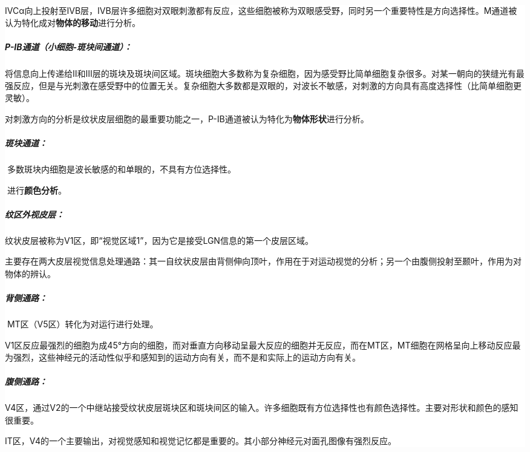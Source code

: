 ​		IVCα向上投射至IVB层，IVB层许多细胞对双眼刺激都有反应，这些细胞被称为双眼感受野，同时另一个重要特性是方向选择性。M通道被认为特化成对**物体的移动**进行分析。

##### P-IB通道（小细胞-斑块间通道）：

​		将信息向上传递给II和III层的斑块及斑块间区域。斑块细胞大多数称为复杂细胞，因为感受野比简单细胞复杂很多。对某一朝向的狭缝光有最强反应，但是与光刺激在感受野中的位置无关。复杂细胞大多数都是双眼的，对波长不敏感，对刺激的方向具有高度选择性（比简单细胞更灵敏）。

​		对刺激方向的分析是纹状皮层细胞的最重要功能之一，P-IB通道被认为特化为**物体形状**进行分析。

##### 斑块通道：

​		多数斑块内细胞是波长敏感的和单眼的，不具有方位选择性。

​		进行**颜色分析**。

##### 纹区外视皮层：

​		纹状皮层被称为V1区，即“视觉区域1”，因为它是接受LGN信息的第一个皮层区域。

​		主要存在两大皮层视觉信息处理通路：其一自纹状皮层由背侧伸向顶叶，作用在于对运动视觉的分析；另一个由腹侧投射至颞叶，作用为对物体的辨认。

##### 背侧通路：

​		MT区（V5区）转化为对运行进行处理。

​		V1区反应最强烈的细胞为成45°方向的细胞，而对垂直方向移动呈最大反应的细胞并无反应，而在MT区，MT细胞在网格呈向上移动反应最为强烈，这些神经元的活动性似乎和感知到的运动方向有关，而不是和实际上的运动方向有关。

##### 腹侧通路：

​		V4区，通过V2的一个中继站接受纹状皮层斑块区和斑块间区的输入。许多细胞既有方位选择性也有颜色选择性。主要对形状和颜色的感知很重要。

​		IT区，V4的一个主要输出，对视觉感知和视觉记忆都是重要的。其小部分神经元对面孔图像有强烈反应。

